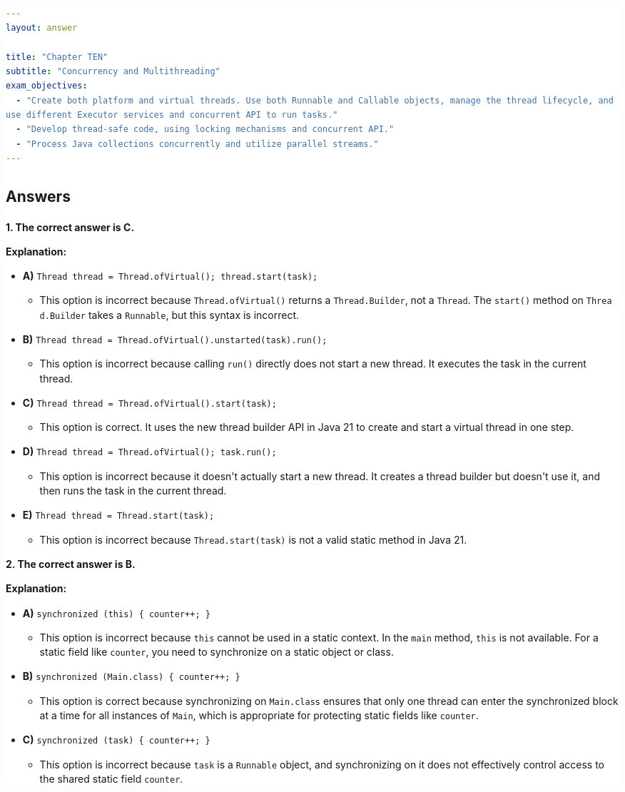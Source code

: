 ```yaml
---
layout: answer

title: "Chapter TEN"
subtitle: "Concurrency and Multithreading"
exam_objectives:
  - "Create both platform and virtual threads. Use both Runnable and Callable objects, manage the thread lifecycle, and use different Executor services and concurrent API to run tasks."
  - "Develop thread-safe code, using locking mechanisms and concurrent API."
  - "Process Java collections concurrently and utilize parallel streams."
---
```


## Answers
**1. The correct answer is C.**

**Explanation:**

- **A)** `Thread thread = Thread.ofVirtual(); thread.start(task);`
  - This option is incorrect because `Thread.ofVirtual()` returns a `Thread.Builder`, not a `Thread`. The `start()` method on `Thread.Builder` takes a `Runnable`, but this syntax is incorrect.

- **B)** `Thread thread = Thread.ofVirtual().unstarted(task).run();`
  - This option is incorrect because calling `run()` directly does not start a new thread. It executes the task in the current thread.

- **C)** `Thread thread = Thread.ofVirtual().start(task);`
  - This option is correct. It uses the new thread builder API in Java 21 to create and start a virtual thread in one step.

- **D)** `Thread thread = Thread.ofVirtual(); task.run();`
  - This option is incorrect because it doesn't actually start a new thread. It creates a thread builder but doesn't use it, and then runs the task in the current thread.

- **E)** `Thread thread = Thread.start(task);`
  - This option is incorrect because `Thread.start(task)` is not a valid static method in Java 21.


**2. The correct answer is B.**

**Explanation:**
- **A)** `synchronized (this) { counter++; }`
  - This option is incorrect because `this` cannot be used in a static context. In the `main` method, `this` is not available. For a static field like `counter`, you need to synchronize on a static object or class.

- **B)** `synchronized (Main.class) { counter++; }`
  - This option is correct because synchronizing on `Main.class` ensures that only one thread can enter the synchronized block at a time for all instances of `Main`, which is appropriate for protecting static fields like `counter`.

- **C)** `synchronized (task) { counter++; }`
  - This option is incorrect because `task` is a `Runnable` object, and synchronizing on it does not effectively control access to the shared static field `counter`.
